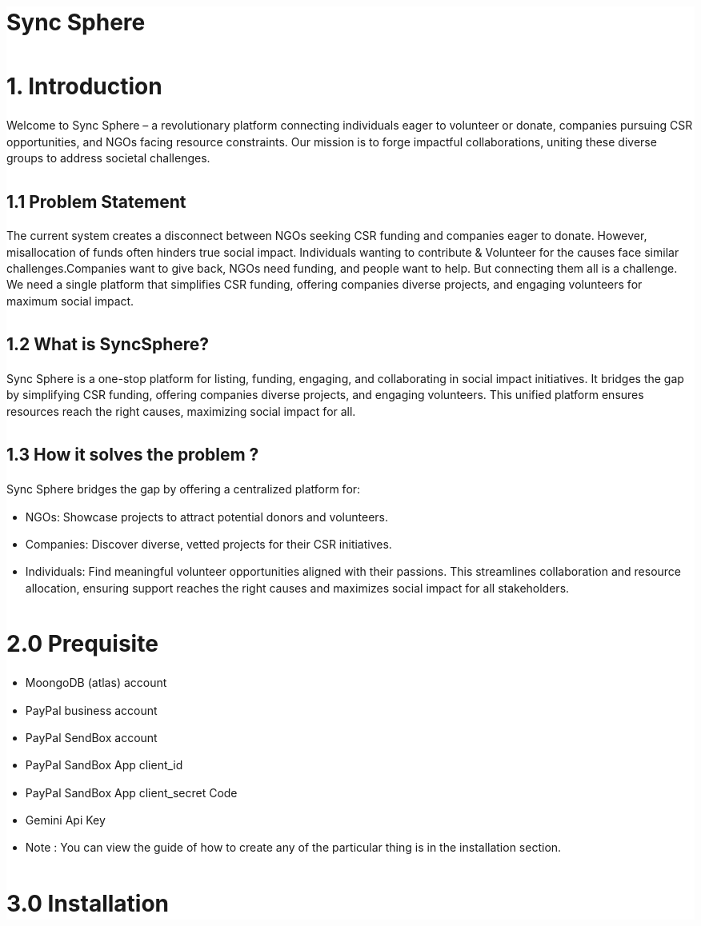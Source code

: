 # Sync Sphere

# 1. Introduction

Welcome to Sync Sphere – a revolutionary platform connecting individuals eager to volunteer or donate, companies pursuing CSR opportunities, and NGOs facing resource constraints. Our mission is to forge impactful collaborations, uniting these diverse groups to address societal challenges.

## 1.1 Problem Statement

The current system creates a disconnect between NGOs seeking CSR funding and companies eager to donate. However, misallocation of funds often hinders true social impact. Individuals wanting to contribute & Volunteer for the causes face similar challenges.Companies want to give back, NGOs need funding, and people want to help. But connecting them all is a challenge. We need a single platform that simplifies CSR funding, offering companies diverse projects, and engaging volunteers for maximum social impact.

## 1.2 What is SyncSphere?

Sync Sphere is a one-stop platform for listing, funding, engaging, and collaborating in social impact initiatives. It bridges the gap by simplifying CSR funding, offering companies diverse projects, and engaging volunteers. This unified platform ensures resources reach the right causes, maximizing social impact for all.

## 1.3 How it solves the problem ?

Sync Sphere bridges the gap by offering a centralized platform for:

- NGOs: Showcase projects to attract potential donors and volunteers.

- Companies: Discover diverse, vetted projects for their CSR initiatives.

- Individuals: Find meaningful volunteer opportunities aligned with their passions.
This streamlines collaboration and resource allocation, ensuring support reaches the right causes and maximizes social impact for all stakeholders.

# 2.0 Prequisite

- MoongoDB (atlas) account
- PayPal business account
- PayPal SendBox account
- PayPal SandBox App client_id
- PayPal SandBox App client_secret Code
- Gemini Api Key

- Note : You can view the guide of how to create any of the particular thing is in the installation section.


# 3.0 Installation
